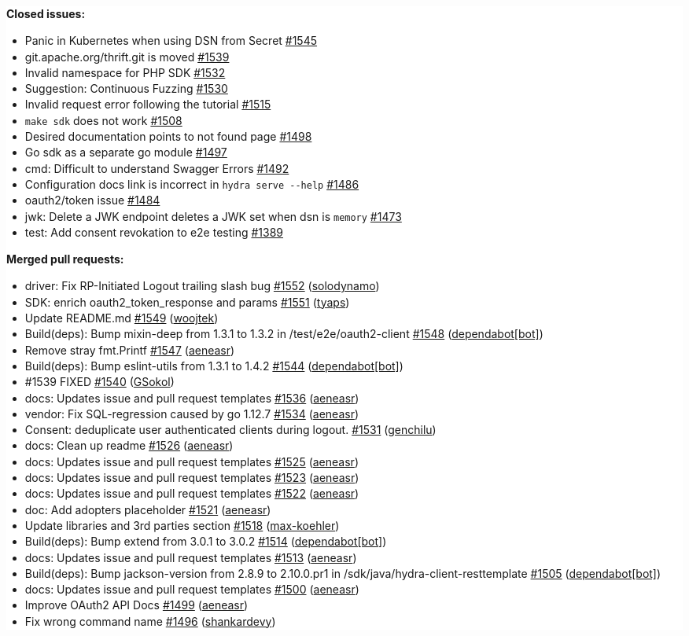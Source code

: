 **Closed issues:**

- Panic in Kubernetes when using DSN from Secret [\#1545](https://github.com/ory/hydra/issues/1545)
- git.apache.org/thrift.git is moved [\#1539](https://github.com/ory/hydra/issues/1539)
- Invalid namespace for PHP SDK [\#1532](https://github.com/ory/hydra/issues/1532)
- Suggestion: Continuous Fuzzing [\#1530](https://github.com/ory/hydra/issues/1530)
- Invalid request error following the tutorial [\#1515](https://github.com/ory/hydra/issues/1515)
- `make sdk` does not work [\#1508](https://github.com/ory/hydra/issues/1508)
- Desired documentation points to not found page [\#1498](https://github.com/ory/hydra/issues/1498)
- Go sdk as a separate go module [\#1497](https://github.com/ory/hydra/issues/1497)
- cmd: Difficult to understand Swagger Errors [\#1492](https://github.com/ory/hydra/issues/1492)
- Configuration docs link is incorrect in `hydra serve --help` [\#1486](https://github.com/ory/hydra/issues/1486)
- oauth2/token issue [\#1484](https://github.com/ory/hydra/issues/1484)
- jwk: Delete a JWK endpoint deletes a JWK set when dsn is `memory` [\#1473](https://github.com/ory/hydra/issues/1473)
- test: Add consent revokation to e2e testing [\#1389](https://github.com/ory/hydra/issues/1389)

**Merged pull requests:**

- driver: Fix RP-Initiated Logout trailing slash bug [\#1552](https://github.com/ory/hydra/pull/1552) ([solodynamo](https://github.com/solodynamo))
- SDK: enrich oauth2\_token\_response and params [\#1551](https://github.com/ory/hydra/pull/1551) ([tyaps](https://github.com/tyaps))
- Update README.md [\#1549](https://github.com/ory/hydra/pull/1549) ([woojtek](https://github.com/woojtek))
- Build\(deps\): Bump mixin-deep from 1.3.1 to 1.3.2 in /test/e2e/oauth2-client [\#1548](https://github.com/ory/hydra/pull/1548) ([dependabot[bot]](https://github.com/apps/dependabot))
- Remove stray fmt.Printf [\#1547](https://github.com/ory/hydra/pull/1547) ([aeneasr](https://github.com/aeneasr))
- Build\(deps\): Bump eslint-utils from 1.3.1 to 1.4.2 [\#1544](https://github.com/ory/hydra/pull/1544) ([dependabot[bot]](https://github.com/apps/dependabot))
- \#1539 FIXED [\#1540](https://github.com/ory/hydra/pull/1540) ([GSokol](https://github.com/GSokol))
- docs: Updates issue and pull request templates [\#1536](https://github.com/ory/hydra/pull/1536) ([aeneasr](https://github.com/aeneasr))
- vendor: Fix SQL-regression caused by go 1.12.7 [\#1534](https://github.com/ory/hydra/pull/1534) ([aeneasr](https://github.com/aeneasr))
- Consent: deduplicate user authenticated clients during logout. [\#1531](https://github.com/ory/hydra/pull/1531) ([genchilu](https://github.com/genchilu))
- docs: Clean up readme [\#1526](https://github.com/ory/hydra/pull/1526) ([aeneasr](https://github.com/aeneasr))
- docs: Updates issue and pull request templates [\#1525](https://github.com/ory/hydra/pull/1525) ([aeneasr](https://github.com/aeneasr))
- docs: Updates issue and pull request templates [\#1523](https://github.com/ory/hydra/pull/1523) ([aeneasr](https://github.com/aeneasr))
- docs: Updates issue and pull request templates [\#1522](https://github.com/ory/hydra/pull/1522) ([aeneasr](https://github.com/aeneasr))
- doc: Add adopters placeholder [\#1521](https://github.com/ory/hydra/pull/1521) ([aeneasr](https://github.com/aeneasr))
- Update libraries and 3rd parties section [\#1518](https://github.com/ory/hydra/pull/1518) ([max-koehler](https://github.com/max-koehler))
- Build\(deps\): Bump extend from 3.0.1 to 3.0.2 [\#1514](https://github.com/ory/hydra/pull/1514) ([dependabot[bot]](https://github.com/apps/dependabot))
- docs: Updates issue and pull request templates [\#1513](https://github.com/ory/hydra/pull/1513) ([aeneasr](https://github.com/aeneasr))
- Build\(deps\): Bump jackson-version from 2.8.9 to 2.10.0.pr1 in /sdk/java/hydra-client-resttemplate [\#1505](https://github.com/ory/hydra/pull/1505) ([dependabot[bot]](https://github.com/apps/dependabot))
- docs: Updates issue and pull request templates [\#1500](https://github.com/ory/hydra/pull/1500) ([aeneasr](https://github.com/aeneasr))
- Improve OAuth2 API Docs [\#1499](https://github.com/ory/hydra/pull/1499) ([aeneasr](https://github.com/aeneasr))
- Fix wrong command name [\#1496](https://github.com/ory/hydra/pull/1496) ([shankardevy](https://github.com/shankardevy))